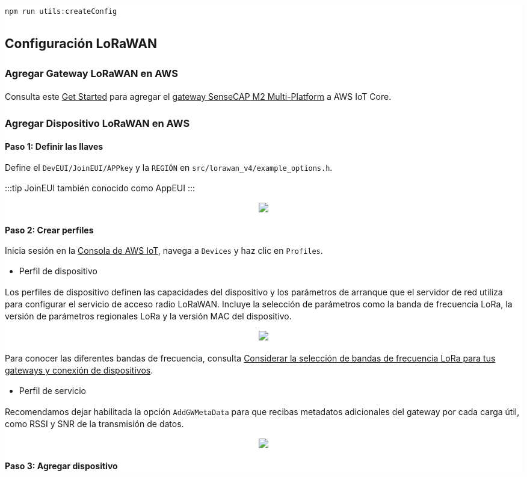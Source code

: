  ```cpp
 npm run utils:createConfig
 ```




## Configuración LoRaWAN

### Agregar Gateway LoRaWAN en AWS

Consulta este [Get Started](https://wiki.seeedstudio.com/Network/SenseCAP_Network/SenseCAP_M2_Multi_Platform/Tutorial/Connect-M2-Multi-Platform-Gateway-to-AWS-IoT/#add-gateway) para agregar el [gateway SenseCAP M2 Multi-Platform](https://www.seeedstudio.com/SenseCAP-Multi-Platform-LoRaWAN-Indoor-Gateway-SX1302-US915-p-5472.html) a AWS IoT Core.

### Agregar Dispositivo LoRaWAN en AWS

**Paso 1: Definir las llaves**

Define el `DevEUI/JoinEUI/APPkey` y la `REGIÓN` en `src/lorawan_v4/example_options.h`.

:::tip
JoinEUI también conocido como AppEUI
:::


<div align="center"><img width="{600}" src="https://files.seeedstudio.com/wiki/SenseCAP/dual/3-params.png"/></div>

**Paso 2: Crear perfiles**

Inicia sesión en la [Consola de AWS IoT](https://console.aws.amazon.com/iot/home), navega a `Devices` y haz clic en `Profiles`.

* Perfil de dispositivo

Los perfiles de dispositivo definen las capacidades del dispositivo y los parámetros de arranque que el servidor de red utiliza para configurar el servicio de acceso radio LoRaWAN. Incluye la selección de parámetros como la banda de frecuencia LoRa, la versión de parámetros regionales LoRa y la versión MAC del dispositivo.

<div align="center"><img width="{600}" src="https://files.seeedstudio.com/wiki/SenseCAP/dual/device-profiles.png"/></div>


Para conocer las diferentes bandas de frecuencia, consulta [Considerar la selección de bandas de frecuencia LoRa para tus gateways y conexión de dispositivos](https://docs.aws.amazon.com/iot-wireless/latest/developerguide/lorawan-rfregion-permissions.html#lorawan-frequency-bands).


* Perfil de servicio


Recomendamos dejar habilitada la opción `AddGWMetaData` para que recibas metadatos adicionales del gateway por cada carga útil, como RSSI y SNR de la transmisión de datos.


<div align="center"><img width="{600}" src="https://files.seeedstudio.com/wiki/SenseCAP/dual/service-profiles.png"/></div>

**Paso 3: Agregar dispositivo**
